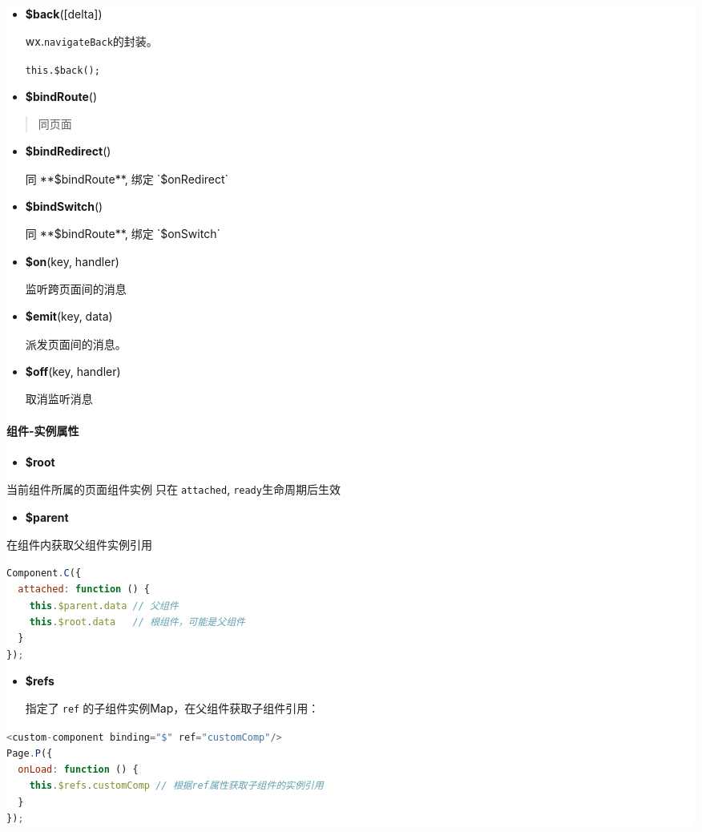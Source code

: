 - **$back**([delta])

  wx.`navigateBack`的封装。

  ```
  this.$back();
  ```

- **$bindRoute**()

> 同页面

- **$bindRedirect**()

  同 **$bindRoute**, 绑定 `$onRedirect`

- **$bindSwitch**()

  同 **$bindRoute**, 绑定 `$onSwitch`

- **$on**(key, handler)

  监听跨页面间的消息

- **$emit**(key, data)

  派发页面间的消息。

- **$off**(key, handler)

  取消监听消息


#### 组件-实例属性

- **$root**

当前组件所属的页面组件实例 只在 `attached`, `ready`生命周期后生效

- **$parent**

在组件内获取父组件实例引用

```js
Component.C({
  attached: function () {
    this.$parent.data // 父组件
    this.$root.data   // 根组件，可能是父组件
  }
});
```

- **$refs**

  指定了 `ref` 的子组件实例Map，在父组件获取子组件引用：

```js
<custom-component binding="$" ref="customComp"/>
Page.P({
  onLoad: function () {
    this.$refs.customComp // 根据ref属性获取子组件的实例引用
  }
});
```
